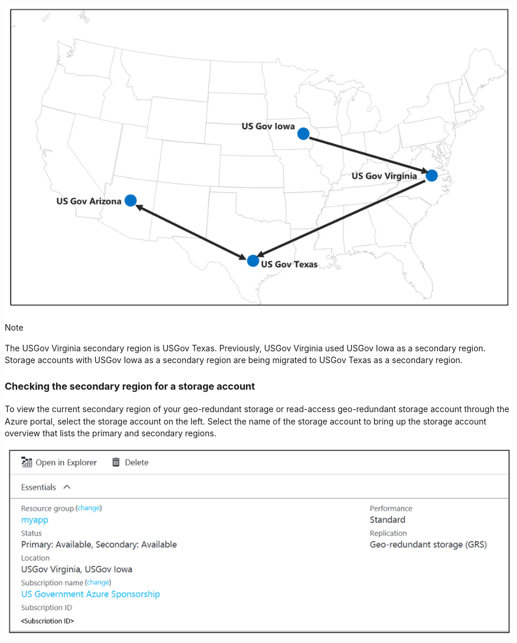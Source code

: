 ![Map of primary and secondary region pairings](./media/documentation-government-services-storage.PNG)
> [!NOTE]
> The USGov Virginia secondary region is USGov Texas. Previously, USGov Virginia used USGov Iowa as a secondary region. Storage accounts with USGov Iowa as a secondary region are being migrated to USGov Texas as a secondary region.
>
>

### Checking the secondary region for a storage account
To view the current secondary region of your geo-redundant storage or read-access geo-redundant storage account through the Azure portal, select the storage account on the left. Select the name of the storage account to bring up the storage account overview that lists the primary and secondary regions.

![Storage account overview](./media/documentation-government-services-storage-accountoverview.png)
